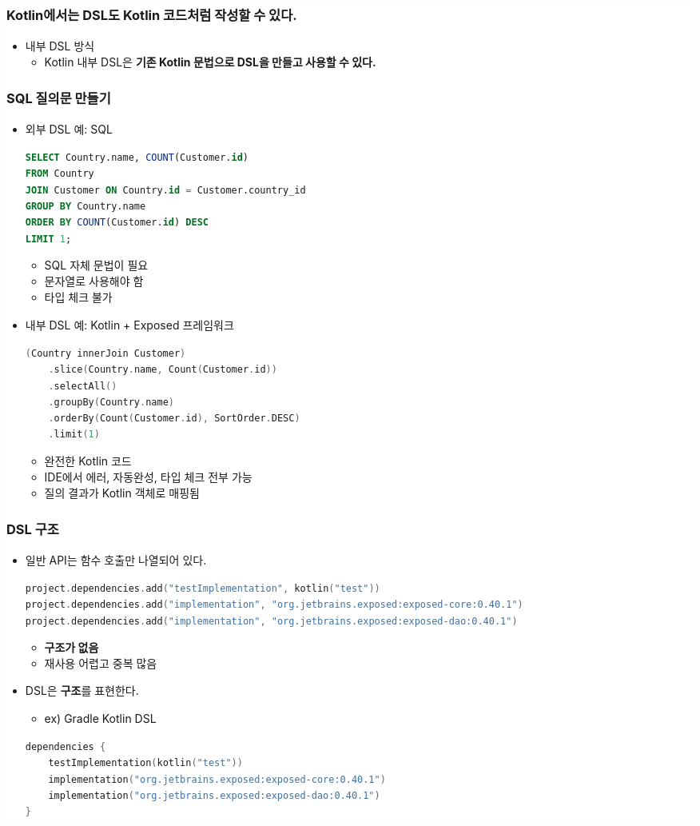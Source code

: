 ### Kotlin에서는 DSL도 Kotlin 코드처럼 작성할 수 있다.

- 내부 DSL 방식
    - Kotlin 내부 DSL은 **기존 Kotlin 문법으로 DSL을 만들고 사용할 수 있다.**

### SQL 질의문 만들기

- 외부 DSL 예: SQL

    ```sql
    SELECT Country.name, COUNT(Customer.id)
    FROM Country
    JOIN Customer ON Country.id = Customer.country_id
    GROUP BY Country.name
    ORDER BY COUNT(Customer.id) DESC
    LIMIT 1;
    ```

    - SQL 자체 문법이 필요
    - 문자열로 사용해야 함
    - 타입 체크 불가
- 내부 DSL 예: Kotlin + Exposed 프레임워크

    ```kotlin
    (Country innerJoin Customer)
        .slice(Country.name, Count(Customer.id))
        .selectAll()
        .groupBy(Country.name)
        .orderBy(Count(Customer.id), SortOrder.DESC)
        .limit(1)
    ```

    - 완전한 Kotlin 코드
    - IDE에서 에러, 자동완성, 타입 체크 전부 가능
    - 질의 결과가 Kotlin 객체로 매핑됨

### DSL 구조

- 일반 API는 함수 호출만 나열되어 있다.

    ```kotlin
    project.dependencies.add("testImplementation", kotlin("test"))
    project.dependencies.add("implementation", "org.jetbrains.exposed:exposed-core:0.40.1")
    project.dependencies.add("implementation", "org.jetbrains.exposed:exposed-dao:0.40.1")
    ```

    - **구조가 없음**
    - 재사용 어렵고 중복 많음
- DSL은 **구조**를 표현한다.
    - ex) Gradle Kotlin DSL

    ```kotlin
    dependencies {
        testImplementation(kotlin("test"))
        implementation("org.jetbrains.exposed:exposed-core:0.40.1")
        implementation("org.jetbrains.exposed:exposed-dao:0.40.1")
    }
    ```
